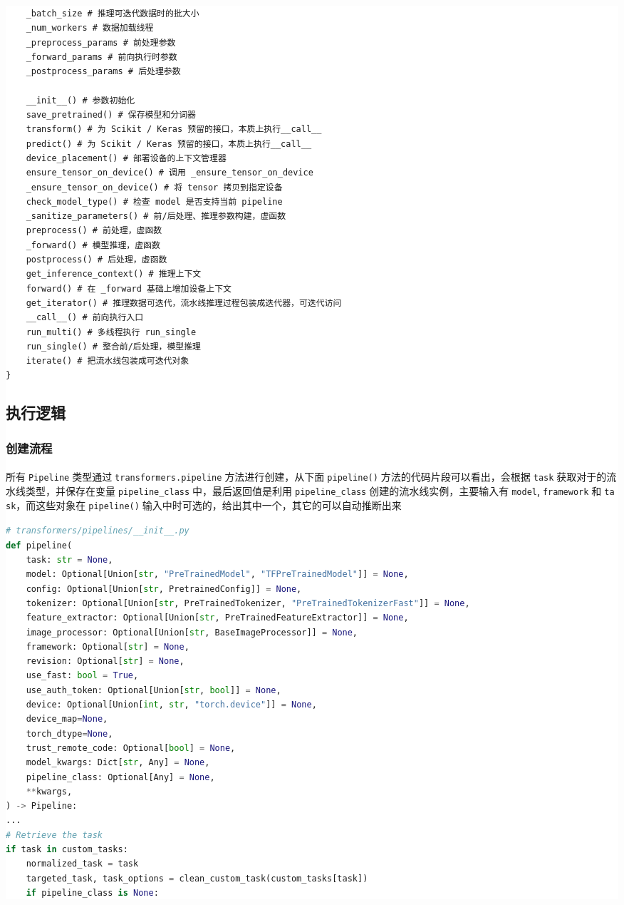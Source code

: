 ```mermaid
    _batch_size # 推理可迭代数据时的批大小
    _num_workers # 数据加载线程
    _preprocess_params # 前处理参数
    _forward_params # 前向执行时参数
    _postprocess_params # 后处理参数

    __init__() # 参数初始化
    save_pretrained() # 保存模型和分词器
    transform() # 为 Scikit / Keras 预留的接口，本质上执行__call__
    predict() # 为 Scikit / Keras 预留的接口，本质上执行__call__
    device_placement() # 部署设备的上下文管理器
    ensure_tensor_on_device() # 调用 _ensure_tensor_on_device
    _ensure_tensor_on_device() # 将 tensor 拷贝到指定设备
    check_model_type() # 检查 model 是否支持当前 pipeline
    _sanitize_parameters() # 前/后处理、推理参数构建，虚函数
    preprocess() # 前处理，虚函数
    _forward() # 模型推理，虚函数
    postprocess() # 后处理，虚函数
    get_inference_context() # 推理上下文
    forward() # 在 _forward 基础上增加设备上下文
    get_iterator() # 推理数据可迭代，流水线推理过程包装成迭代器，可迭代访问
    __call__() # 前向执行入口
    run_multi() # 多线程执行 run_single 
    run_single() # 整合前/后处理，模型推理
    iterate() # 把流水线包装成可迭代对象
}
```

## 执行逻辑

### 创建流程

所有 `Pipeline` 类型通过 `transformers.pipeline` 方法进行创建，从下面 `pipeline()` 方法的代码片段可以看出，会根据 `task` 获取对于的流水线类型，并保存在变量 `pipeline_class` 中，最后返回值是利用 `pipeline_class` 创建的流水线实例，主要输入有 `model`, `framework` 和 `task`，而这些对象在 `pipeline()` 输入中时可选的，给出其中一个，其它的可以自动推断出来

```python
# transformers/pipelines/__init__.py
def pipeline(
    task: str = None,
    model: Optional[Union[str, "PreTrainedModel", "TFPreTrainedModel"]] = None,
    config: Optional[Union[str, PretrainedConfig]] = None,
    tokenizer: Optional[Union[str, PreTrainedTokenizer, "PreTrainedTokenizerFast"]] = None,
    feature_extractor: Optional[Union[str, PreTrainedFeatureExtractor]] = None,
    image_processor: Optional[Union[str, BaseImageProcessor]] = None,
    framework: Optional[str] = None,
    revision: Optional[str] = None,
    use_fast: bool = True,
    use_auth_token: Optional[Union[str, bool]] = None,
    device: Optional[Union[int, str, "torch.device"]] = None,
    device_map=None,
    torch_dtype=None,
    trust_remote_code: Optional[bool] = None,
    model_kwargs: Dict[str, Any] = None,
    pipeline_class: Optional[Any] = None,
    **kwargs,
) -> Pipeline:
...
# Retrieve the task
if task in custom_tasks:
    normalized_task = task
    targeted_task, task_options = clean_custom_task(custom_tasks[task])
    if pipeline_class is None:
```